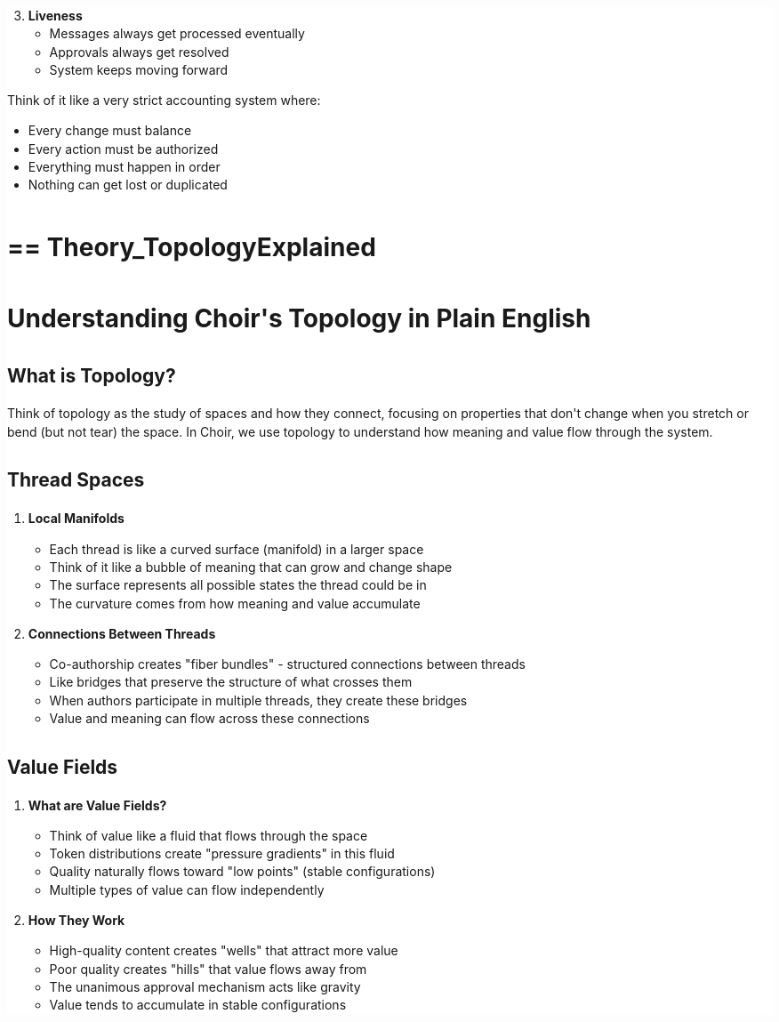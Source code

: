 3. **Liveness**
   - Messages always get processed eventually
   - Approvals always get resolved
   - System keeps moving forward

Think of it like a very strict accounting system where:

- Every change must balance
- Every action must be authorized
- Everything must happen in order
- Nothing can get lost or duplicated


==
Theory_TopologyExplained
==


# Understanding Choir's Topology in Plain English

## What is Topology?

Think of topology as the study of spaces and how they connect, focusing on properties that don't change when you stretch or bend (but not tear) the space. In Choir, we use topology to understand how meaning and value flow through the system.

## Thread Spaces

1. **Local Manifolds**
   - Each thread is like a curved surface (manifold) in a larger space
   - Think of it like a bubble of meaning that can grow and change shape
   - The surface represents all possible states the thread could be in
   - The curvature comes from how meaning and value accumulate

2. **Connections Between Threads**
   - Co-authorship creates "fiber bundles" - structured connections between threads
   - Like bridges that preserve the structure of what crosses them
   - When authors participate in multiple threads, they create these bridges
   - Value and meaning can flow across these connections

## Value Fields

1. **What are Value Fields?**
   - Think of value like a fluid that flows through the space
   - Token distributions create "pressure gradients" in this fluid
   - Quality naturally flows toward "low points" (stable configurations)
   - Multiple types of value can flow independently

2. **How They Work**
   - High-quality content creates "wells" that attract more value
   - Poor quality creates "hills" that value flows away from
   - The unanimous approval mechanism acts like gravity
   - Value tends to accumulate in stable configurations

